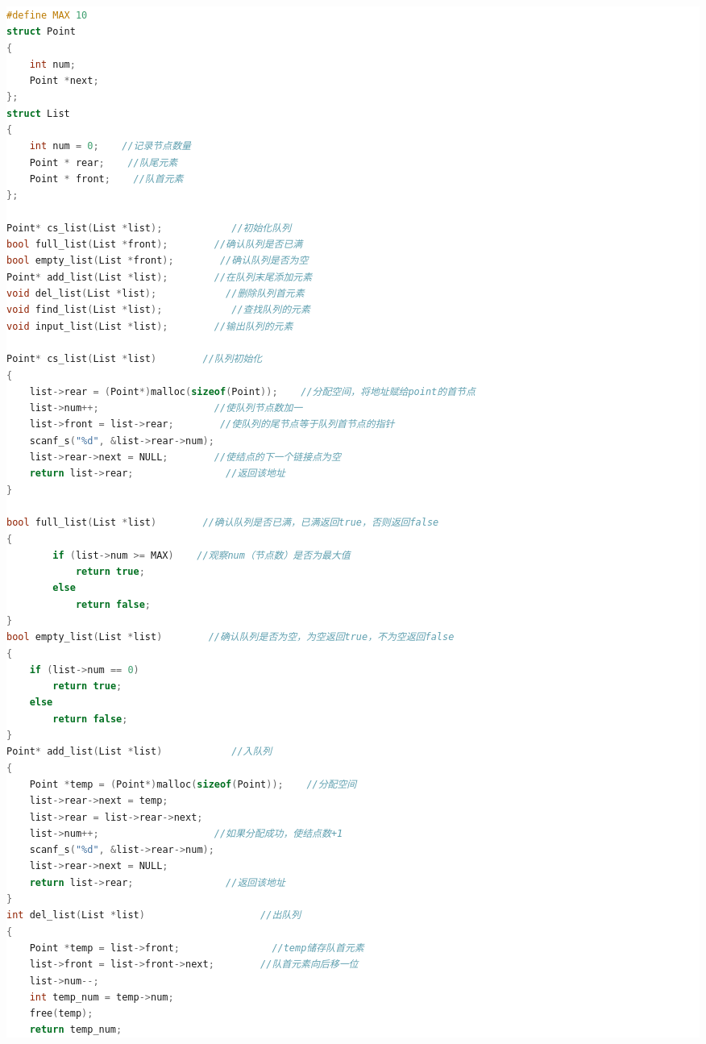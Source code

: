 ```c
#define MAX 10
struct Point
{
    int num;
    Point *next;
};
struct List
{
    int num = 0;    //记录节点数量
    Point * rear;    //队尾元素
    Point * front;    //队首元素
};

Point* cs_list(List *list);            //初始化队列
bool full_list(List *front);        //确认队列是否已满
bool empty_list(List *front);        //确认队列是否为空
Point* add_list(List *list);        //在队列末尾添加元素
void del_list(List *list);            //删除队列首元素
void find_list(List *list);            //查找队列的元素
void input_list(List *list);        //输出队列的元素

Point* cs_list(List *list)        //队列初始化
{
    list->rear = (Point*)malloc(sizeof(Point));    //分配空间，将地址赋给point的首节点
    list->num++;                    //使队列节点数加一
    list->front = list->rear;        //使队列的尾节点等于队列首节点的指针
    scanf_s("%d", &list->rear->num);
    list->rear->next = NULL;        //使结点的下一个链接点为空
    return list->rear;                //返回该地址
}

bool full_list(List *list)        //确认队列是否已满，已满返回true，否则返回false
{    
        if (list->num >= MAX)    //观察num（节点数）是否为最大值
            return true;
        else
            return false;
}
bool empty_list(List *list)        //确认队列是否为空，为空返回true，不为空返回false
{
    if (list->num == 0)
        return true;
    else 
        return false;
}
Point* add_list(List *list)            //入队列
{
    Point *temp = (Point*)malloc(sizeof(Point));    //分配空间
    list->rear->next = temp;
    list->rear = list->rear->next;
    list->num++;                    //如果分配成功，使结点数+1
    scanf_s("%d", &list->rear->num);
    list->rear->next = NULL;
    return list->rear;                //返回该地址
}
int del_list(List *list)                    //出队列
{
    Point *temp = list->front;                //temp储存队首元素
    list->front = list->front->next;        //队首元素向后移一位
    list->num--;
    int temp_num = temp->num;
    free(temp);                
    return temp_num;                
```